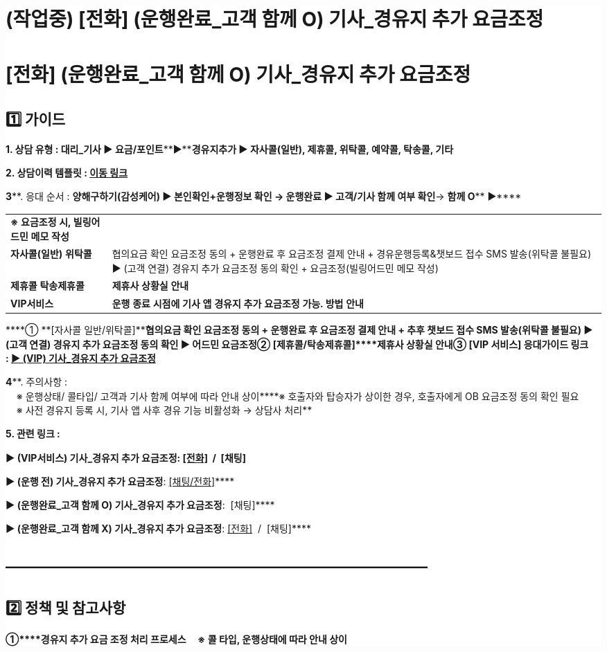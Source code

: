 # (작업중) [전화] (운행완료_고객 함께 O) 기사_경유지 추가 요금조정

**[전화]** **(운행완료\_고객 함께 O) 기사\_경유지 추가 요금조정**
============================================

**1️⃣ 가이드**
-----------

**1. 상담 유형 : 대리\_기사 ▶ 요금/포인트****▶****경유지추가 ▶ 자사콜(일반), 제휴콜, 위탁콜, 예약콜, 탁송콜, 기타**

**2. 상담이력 템플릿 : [이동 링크](https://kakaomobilitysupport.zendesk.com/hc/ko/articles/31370344888857)**

**3****. 응대 순서 : **양해구하기(감성케어) ▶ 본인확인+운행정보 확인 **→ **운행완료** ▶** 고객/기사 함께 여부 확인**→ **함께 O**** ▶****

|  |  |
| --- | --- |
| **※ 요금조정 시, 빌링어드민 메모 작성** | |
| ****자사콜(일반)**** ****위탁콜**** | 협의요금 확인 요금조정 동의 + 운행완료 후 요금조정 결제 안내 + 경유운행등록&챗보드 접수 SMS 발송(위탁콜 불필요) ▶ (고객 연결) 경유지 추가 요금조정 동의 확인 + 요금조정(빌링어드민 메모 작성) |
| ****제휴콜 탁송제휴콜**** | **제휴사 상황실 안내** |
| ****VIP서비스**** | **운행 종료 시점에 기사 앱 경유지 추가 요금조정 가능. 방법 안내** |

****① **[자사콜 일반/위탁콜]********협의요금 확인 요금조정 동의 + 운행완료 후 요금조정 결제 안내 + 추후 챗보드 접수 SMS 발송(위탁콜 불필요) **▶ (고객 연결) 경유지 추가 요금조정 동의 확인 ▶ 어드민 요금조정******② **[제휴콜/탁송제휴콜]****제휴사 상황실 안내**③ **[VIP 서비스]** **응대가이드 링크 : **[▶ (VIP) 기사\_경유지 추가 요금조정](https://kakaomobilitysupport.zendesk.com/hc/ko/articles/30637971352345)******

**4****. 주의사항 :   
    ※ 운행상태/ 콜타입/ 고객과 기사 함께 여부에 따라 안내 상이****※ 호출자와 탑승자가 상이한 경우, 호출자에게 OB 요금조정 동의 확인 필요  
    ※ 사전 경유지 등록 시, 기사 앱 사후 경유 기능 비활성화 → 상담사 처리**

**5. 관련 링크 :**

****▶ (VIP서비스) 기사\_경유지 추가 요금조정: [[전화]](https://kakaomobilitysupport.zendesk.com/hc/ko/articles/30637971352345)  /  [채팅]****

**▶ (운행 전) 기사\_경유지 추가 요금조정**: [[채팅/전화]](https://kakaomobilitysupport.zendesk.com/hc/ko/articles/30638209420697)****

**▶ (운행완료\_고객 함께 O) 기사\_경유지 추가 요금조정**:  [채팅]****

**▶ (운행완료\_고객 함께 X) 기사\_경유지 추가 요금조정**: [[전화]](https://kakaomobilitysupport.zendesk.com/hc/ko/articles/30648172842521)  /  [채팅]****

**―****―****―****―****―****―****―****―****―****―****―****―****―****―****―****―****―****―****―****―****―****―****―****―****―****―****―****―****―**
-------------------------------------------------------------------------------------------------------------------------------------------------

**2️⃣ 정책 및 참고사항**
-----------------

#### **①****경유지 추가 요금 조정 처리 프로세스     ※ 콜 타입, 운행상태에 따라 안내 상이**
